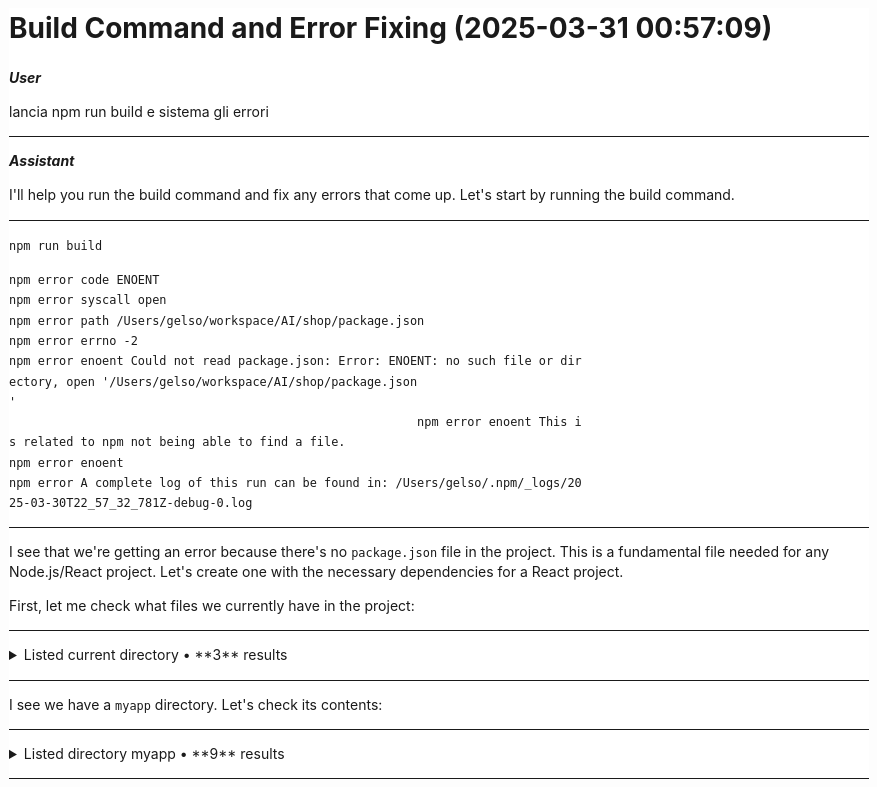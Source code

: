 

# Build Command and Error Fixing (2025-03-31 00:57:09)

_**User**_

lancia npm run build e sistema gli errori

---

_**Assistant**_

I'll help you run the build command and fix any errors that come up. Let's start by running the build command.


---

```bash
npm run build
```

```
npm error code ENOENT
npm error syscall open
npm error path /Users/gelso/workspace/AI/shop/package.json
npm error errno -2
npm error enoent Could not read package.json: Error: ENOENT: no such file or dir
ectory, open '/Users/gelso/workspace/AI/shop/package.json
'
                                                         npm error enoent This i
s related to npm not being able to find a file.
npm error enoent
npm error A complete log of this run can be found in: /Users/gelso/.npm/_logs/20
25-03-30T22_57_32_781Z-debug-0.log

```

---

I see that we're getting an error because there's no `package.json` file in the project. This is a fundamental file needed for any Node.js/React project. Let's create one with the necessary dependencies for a React project.

First, let me check what files we currently have in the project:


---

<details><summary>Listed current directory • **3** results</summary></details>

---

I see we have a `myapp` directory. Let's check its contents:


---

<details><summary>Listed directory myapp • **9** results</summary></details>

---